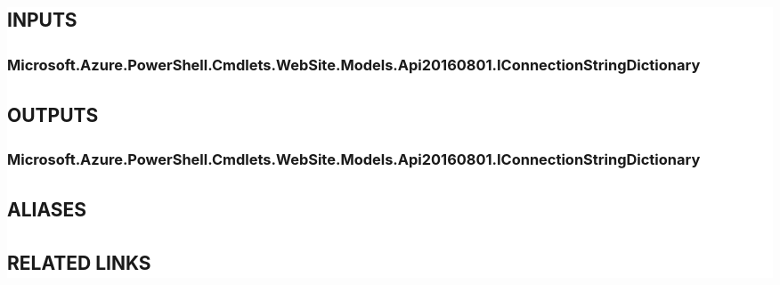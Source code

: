 ## INPUTS

### Microsoft.Azure.PowerShell.Cmdlets.WebSite.Models.Api20160801.IConnectionStringDictionary

## OUTPUTS

### Microsoft.Azure.PowerShell.Cmdlets.WebSite.Models.Api20160801.IConnectionStringDictionary

## ALIASES

## RELATED LINKS

